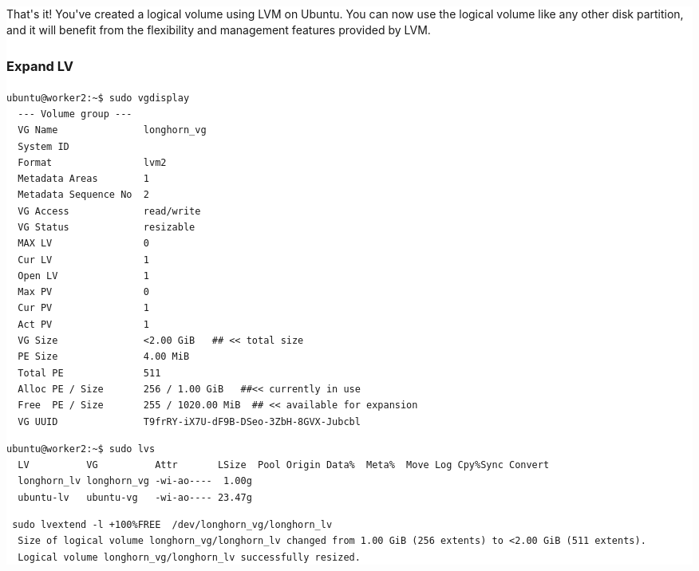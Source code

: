 That's it! You've created a logical volume using LVM on Ubuntu. You can now use the logical volume like any other disk partition, and it will benefit from the flexibility and management features provided by LVM.





### Expand LV



```
ubuntu@worker2:~$ sudo vgdisplay
  --- Volume group ---
  VG Name               longhorn_vg
  System ID
  Format                lvm2
  Metadata Areas        1
  Metadata Sequence No  2
  VG Access             read/write
  VG Status             resizable
  MAX LV                0
  Cur LV                1
  Open LV               1
  Max PV                0
  Cur PV                1
  Act PV                1
  VG Size               <2.00 GiB   ## << total size
  PE Size               4.00 MiB
  Total PE              511
  Alloc PE / Size       256 / 1.00 GiB   ##<< currently in use
  Free  PE / Size       255 / 1020.00 MiB  ## << available for expansion
  VG UUID               T9frRY-iX7U-dF9B-DSeo-3ZbH-8GVX-Jubcbl

```





```
ubuntu@worker2:~$ sudo lvs
  LV          VG          Attr       LSize  Pool Origin Data%  Meta%  Move Log Cpy%Sync Convert
  longhorn_lv longhorn_vg -wi-ao----  1.00g
  ubuntu-lv   ubuntu-vg   -wi-ao---- 23.47g
```



```
 sudo lvextend -l +100%FREE  /dev/longhorn_vg/longhorn_lv
  Size of logical volume longhorn_vg/longhorn_lv changed from 1.00 GiB (256 extents) to <2.00 GiB (511 extents).
  Logical volume longhorn_vg/longhorn_lv successfully resized.

```




